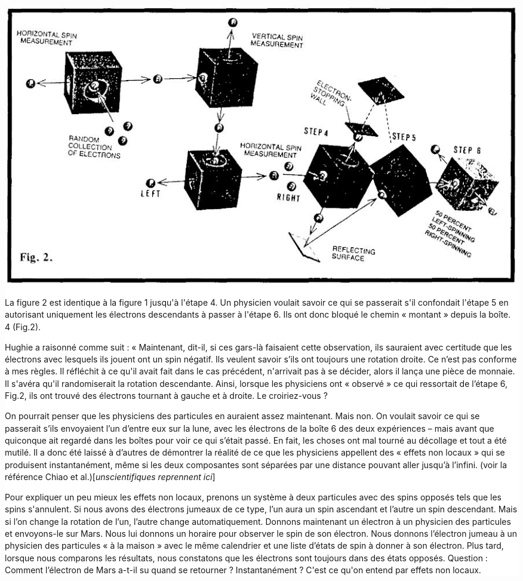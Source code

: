 <img src="/image/article/Ken_Glasziou/Quantum_Theory_The_Urantia_Book_and_the_Absolutes/005509.jpg">
</figure>

La figure 2 est identique à la figure 1 jusqu'à l'étape 4. Un physicien voulait savoir ce qui se passerait s'il confondait l'étape 5 en autorisant uniquement les électrons descendants à passer à l'étape 6. Ils ont donc bloqué le chemin « montant » depuis la boîte. 4 (Fig.2).

Hughie a raisonné comme suit : « Maintenant, dit-il, si ces gars-là faisaient cette observation, ils sauraient avec certitude que les électrons avec lesquels ils jouent ont un spin négatif. Ils veulent savoir s’ils ont toujours une rotation droite. Ce n’est pas conforme à mes règles. Il réfléchit à ce qu'il avait fait dans le cas précédent, n'arrivait pas à se décider, alors il lança une pièce de monnaie. Il s'avéra qu'il randomiserait la rotation descendante. Ainsi, lorsque les physiciens ont « observé » ce qui ressortait de l’étape 6, Fig.2, ils ont trouvé des électrons tournant à gauche et à droite. Le croiriez-vous ?

On pourrait penser que les physiciens des particules en auraient assez maintenant. Mais non. On voulait savoir ce qui se passerait s’ils envoyaient l’un d’entre eux sur la lune, avec les électrons de la boîte 6 des deux expériences – mais avant que quiconque ait regardé dans les boîtes pour voir ce qui s’était passé. En fait, les choses ont mal tourné au décollage et tout a été mutilé. Il a donc été laissé à d’autres de démontrer la réalité de ce que les physiciens appellent des « effets non locaux » qui se produisent instantanément, même si les deux composantes sont séparées par une distance pouvant aller jusqu’à l’infini. (voir la référence Chiao et al.)[_unscientifiques reprennent ici_]

Pour expliquer un peu mieux les effets non locaux, prenons un système à deux particules avec des spins opposés tels que les spins s'annulent. Si nous avons des électrons jumeaux de ce type, l’un aura un spin ascendant et l’autre un spin descendant. Mais si l’on change la rotation de l’un, l’autre change automatiquement. Donnons maintenant un électron à un physicien des particules et envoyons-le sur Mars. Nous lui donnons un horaire pour observer le spin de son électron. Nous donnons l’électron jumeau à un physicien des particules « à la maison » avec le même calendrier et une liste d’états de spin à donner à son électron. Plus tard, lorsque nous comparons les résultats, nous constatons que les électrons sont toujours dans des états opposés. Question : Comment l’électron de Mars a-t-il su quand se retourner ? Instantanément ? C'est ce qu'on entend par effets non locaux.
